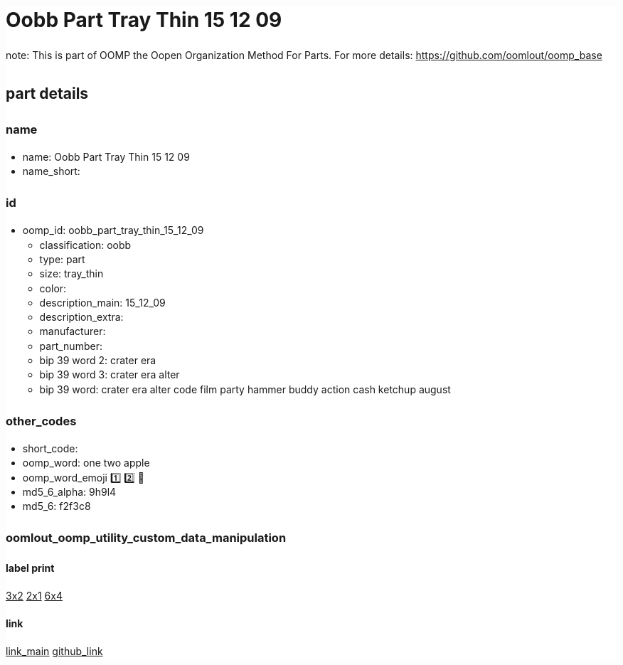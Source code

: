 # Oobb Part Tray Thin 15 12 09  

note: This is part of OOMP the Oopen Organization Method For Parts. For more details: https://github.com/oomlout/oomp_base

##  part details





### name
* name: Oobb Part Tray Thin 15 12 09
* name_short: 
### id
* oomp_id: oobb_part_tray_thin_15_12_09
  * classification: oobb
  * type: part
  * size: tray_thin
  * color: 
  * description_main: 15_12_09
  * description_extra: 
  * manufacturer: 
  * part_number: 
  * bip 39 word 2: crater era
  * bip 39 word 3: crater era alter
  * bip 39 word: crater era alter code film party hammer buddy action cash ketchup august

### other_codes
* short_code: 
* oomp_word: one two apple
* oomp_word_emoji :one: :two: :apple:
* md5_6_alpha: 9h9l4
* md5_6: f2f3c8






### oomlout_oomp_utility_custom_data_manipulation
#### label print
[3x2](http://192.168.1.245:1112/?label=oomp%209h9l4)
[2x1](http://192.168.1.242:1112/?label=oomp%209h9l4)
[6x4](http://192.168.1.55:1112/?label=oomp%209h9l4)    

#### link

[link_main](https://github.com/oomlout/oomlout_oomp_current_version_messy/tree/main/parts/oobb_part_tray_thin_15_12_09) [github_link](https://github.com/oomlout/oomlout_oomp_part_src/tree/main/parts/oobb_part_tray_thin_15_12_09)                             
